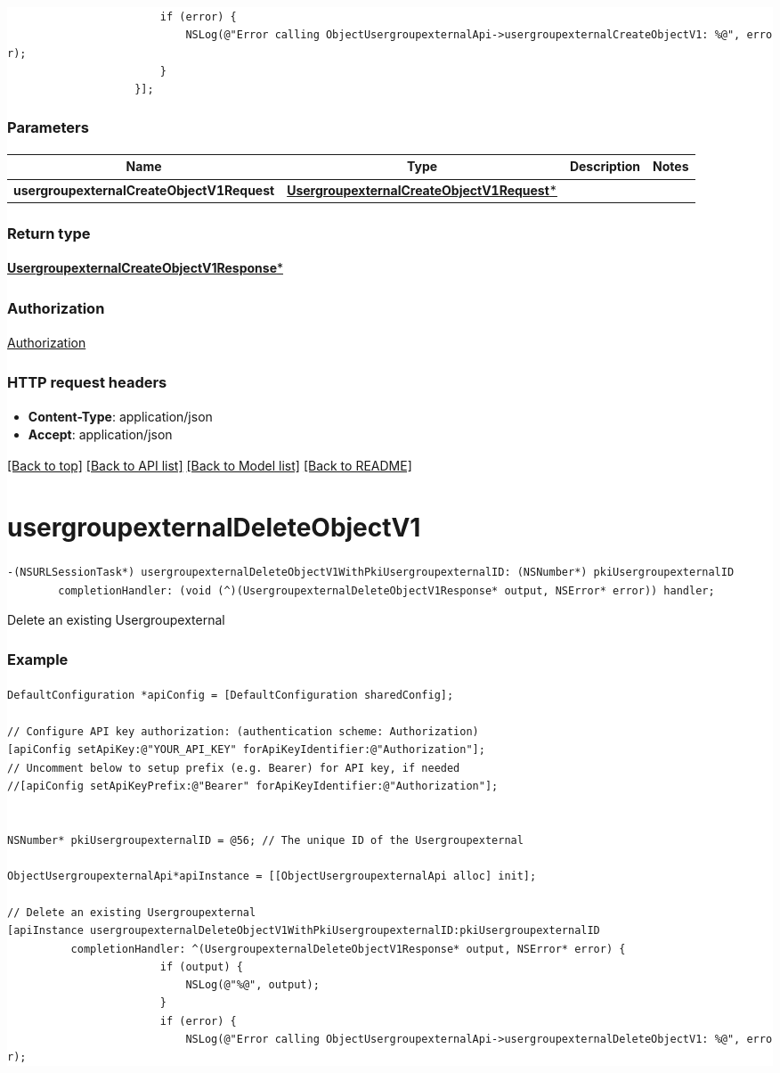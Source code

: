 ```objc
                        if (error) {
                            NSLog(@"Error calling ObjectUsergroupexternalApi->usergroupexternalCreateObjectV1: %@", error);
                        }
                    }];
```

### Parameters

Name | Type | Description  | Notes
------------- | ------------- | ------------- | -------------
 **usergroupexternalCreateObjectV1Request** | [**UsergroupexternalCreateObjectV1Request***](UsergroupexternalCreateObjectV1Request.md)|  | 

### Return type

[**UsergroupexternalCreateObjectV1Response***](UsergroupexternalCreateObjectV1Response.md)

### Authorization

[Authorization](../README.md#Authorization)

### HTTP request headers

 - **Content-Type**: application/json
 - **Accept**: application/json

[[Back to top]](#) [[Back to API list]](../README.md#documentation-for-api-endpoints) [[Back to Model list]](../README.md#documentation-for-models) [[Back to README]](../README.md)

# **usergroupexternalDeleteObjectV1**
```objc
-(NSURLSessionTask*) usergroupexternalDeleteObjectV1WithPkiUsergroupexternalID: (NSNumber*) pkiUsergroupexternalID
        completionHandler: (void (^)(UsergroupexternalDeleteObjectV1Response* output, NSError* error)) handler;
```

Delete an existing Usergroupexternal



### Example
```objc
DefaultConfiguration *apiConfig = [DefaultConfiguration sharedConfig];

// Configure API key authorization: (authentication scheme: Authorization)
[apiConfig setApiKey:@"YOUR_API_KEY" forApiKeyIdentifier:@"Authorization"];
// Uncomment below to setup prefix (e.g. Bearer) for API key, if needed
//[apiConfig setApiKeyPrefix:@"Bearer" forApiKeyIdentifier:@"Authorization"];


NSNumber* pkiUsergroupexternalID = @56; // The unique ID of the Usergroupexternal

ObjectUsergroupexternalApi*apiInstance = [[ObjectUsergroupexternalApi alloc] init];

// Delete an existing Usergroupexternal
[apiInstance usergroupexternalDeleteObjectV1WithPkiUsergroupexternalID:pkiUsergroupexternalID
          completionHandler: ^(UsergroupexternalDeleteObjectV1Response* output, NSError* error) {
                        if (output) {
                            NSLog(@"%@", output);
                        }
                        if (error) {
                            NSLog(@"Error calling ObjectUsergroupexternalApi->usergroupexternalDeleteObjectV1: %@", error);
```